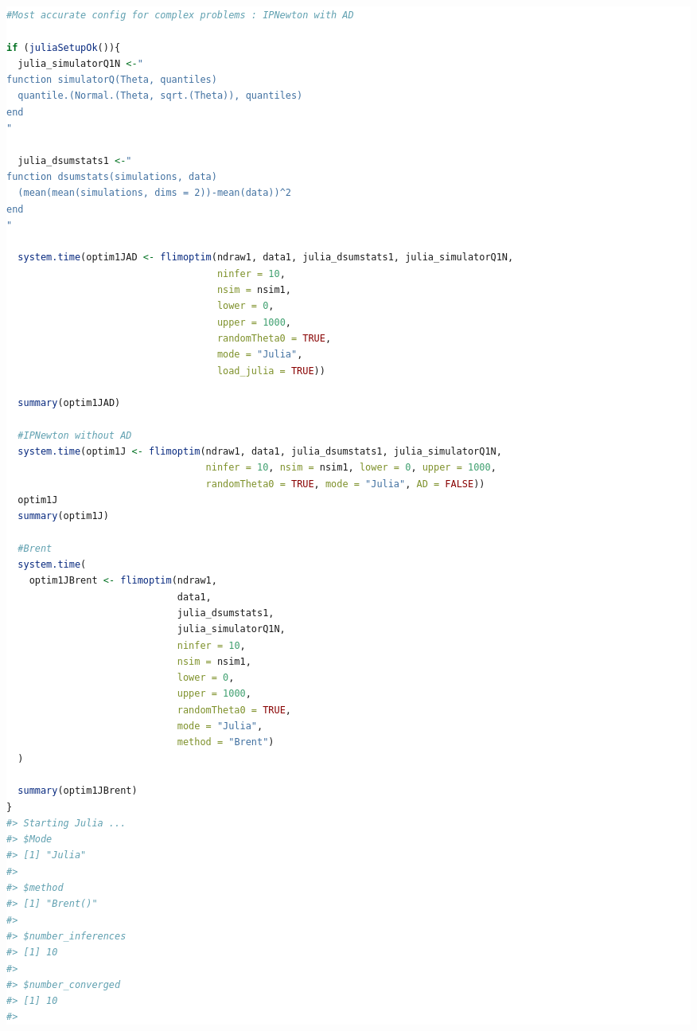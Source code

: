 ``` r
#Most accurate config for complex problems : IPNewton with AD

if (juliaSetupOk()){
  julia_simulatorQ1N <-"
function simulatorQ(Theta, quantiles)
  quantile.(Normal.(Theta, sqrt.(Theta)), quantiles)
end
"
  
  julia_dsumstats1 <-"
function dsumstats(simulations, data)
  (mean(mean(simulations, dims = 2))-mean(data))^2
end
"
  
  system.time(optim1JAD <- flimoptim(ndraw1, data1, julia_dsumstats1, julia_simulatorQ1N,
                                     ninfer = 10,
                                     nsim = nsim1,
                                     lower = 0,
                                     upper = 1000,
                                     randomTheta0 = TRUE,
                                     mode = "Julia",
                                     load_julia = TRUE))

  summary(optim1JAD)
  
  #IPNewton without AD
  system.time(optim1J <- flimoptim(ndraw1, data1, julia_dsumstats1, julia_simulatorQ1N,
                                   ninfer = 10, nsim = nsim1, lower = 0, upper = 1000,
                                   randomTheta0 = TRUE, mode = "Julia", AD = FALSE))
  optim1J
  summary(optim1J)
  
  #Brent
  system.time(
    optim1JBrent <- flimoptim(ndraw1,
                              data1,
                              julia_dsumstats1,
                              julia_simulatorQ1N,
                              ninfer = 10,
                              nsim = nsim1,
                              lower = 0,
                              upper = 1000,
                              randomTheta0 = TRUE,
                              mode = "Julia",
                              method = "Brent")
  )

  summary(optim1JBrent)
}
#> Starting Julia ...
#> $Mode
#> [1] "Julia"
#> 
#> $method
#> [1] "Brent()"
#> 
#> $number_inferences
#> [1] 10
#> 
#> $number_converged
#> [1] 10
#> 
```